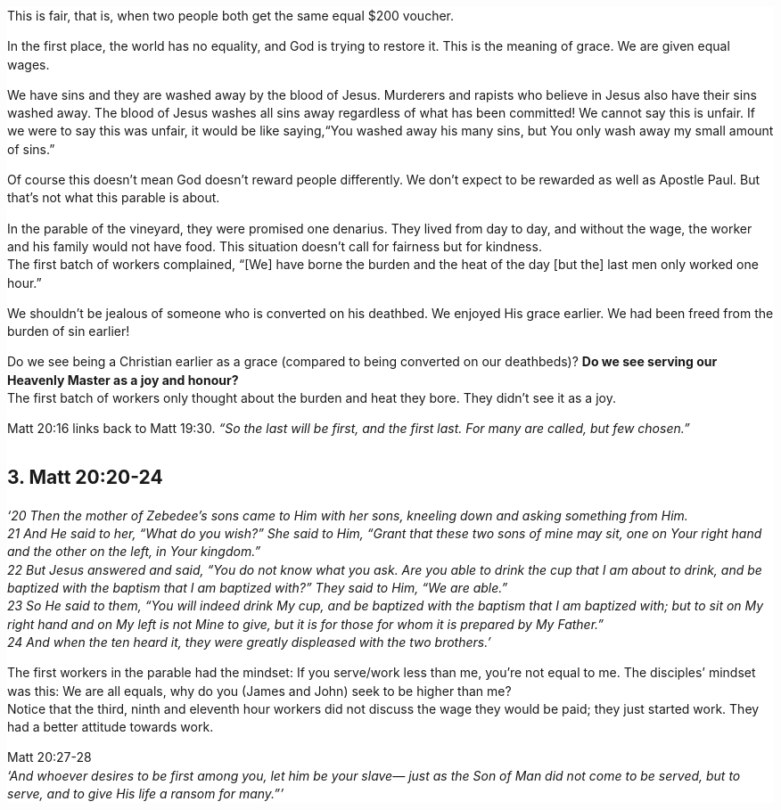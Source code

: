 This is fair, that is, when two people both get the same equal $200 voucher.

In the first place, the world has no equality, and God is trying to restore it. This is the meaning of grace. We are given equal wages. 

We have sins and they are washed away by the blood of Jesus. Murderers and rapists who believe in Jesus also have their sins washed away. The blood of Jesus washes all sins away regardless of what has been committed! We cannot say this is unfair. If we were to say this was unfair, it would be like saying,“You washed away his many sins, but You only wash away my small amount of sins.”

Of course this doesn’t mean God doesn’t reward people differently. We don’t expect to be rewarded as well as Apostle Paul. But that’s not what this parable is about. 

In the parable of the vineyard, they were promised one denarius. They lived from day to day, and without the wage, the worker and his family would not have food. This situation doesn’t call for fairness but for kindness.   
The first batch of workers complained, “[We] have borne the burden and the heat of the day [but the] last men only worked one hour.”

We shouldn’t be jealous of someone who is converted on his deathbed. We enjoyed His grace earlier. We had been freed from the burden of sin earlier! 

Do we see being a Christian earlier as a grace (compared to being converted on our deathbeds)? **Do we see serving our Heavenly Master as a joy and honour?**  
The first batch of workers only thought about the burden and heat they bore. They didn’t see it as a joy. 

Matt 20:16 links back to Matt 19:30. 
*“So the last will be first, and the first last. For many are called, but few chosen.”*

## 3. Matt 20:20-24 

*‘20 Then the mother of Zebedee’s sons came to Him with her sons, kneeling down and asking something from Him.  
21 And He said to her, “What do you wish?”
She said to Him, “Grant that these two sons of mine may sit, one on Your right hand and the other on the left, in Your kingdom.”  
22 But Jesus answered and said, “You do not know what you ask. Are you able to drink the cup that I am about to drink, and be baptized with the baptism that I am baptized with?”
They said to Him, “We are able.”  
23 So He said to them, “You will indeed drink My cup, and be baptized with the baptism that I am baptized with; but to sit on My right hand and on My left is not Mine to give, but it is for those for whom it is prepared by My Father.”  
24 And when the ten heard it, they were greatly displeased with the two brothers.’*

The first workers in the parable had the mindset: If you serve/work less than me, you’re not equal to me. The disciples’ mindset was this: We are all equals, why do you (James and John) seek to be higher than me?  
Notice that the third, ninth and eleventh hour workers did not discuss the wage they would be paid; they just started work. They had a better attitude towards work. 

Matt 20:27-28  
*‘And whoever desires to be first among you, let him be your slave— just as the Son of Man did not come to be served, but to serve, and to give His life a ransom for many.”’*

